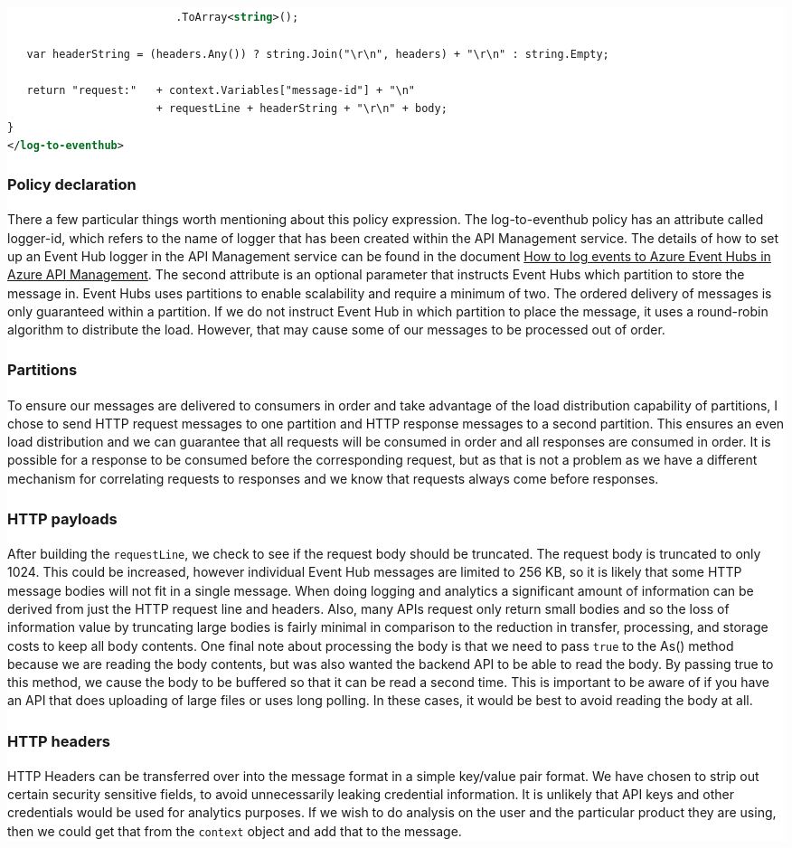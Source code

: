 ```xml
                          .ToArray<string>();

   var headerString = (headers.Any()) ? string.Join("\r\n", headers) + "\r\n" : string.Empty;

   return "request:"   + context.Variables["message-id"] + "\n"
                       + requestLine + headerString + "\r\n" + body;
}
</log-to-eventhub>
```

### Policy declaration
There a few particular things worth mentioning about this policy expression. The log-to-eventhub policy has an attribute called logger-id, which refers to the name of logger that has been created within the API Management service. The details of how to set up an Event Hub logger in the API Management service can be found in the document [How to log events to Azure Event Hubs in Azure API Management](api-management-howto-log-event-hubs.md). The second attribute is an optional parameter that instructs Event Hubs which partition to store the message in. Event Hubs uses partitions to enable scalability and require a minimum of two. The ordered delivery of messages is only guaranteed within a partition. If we do not instruct Event Hub in which partition to place the message, it uses a round-robin algorithm to distribute the load. However, that may cause some of our messages to be processed out of order.  

### Partitions
To ensure our messages are delivered to consumers in order and take advantage of the load distribution capability of partitions, I chose to send HTTP request messages to one partition and HTTP response messages to a second partition. This ensures an even load distribution and we can guarantee that all requests will be consumed in order and all responses are consumed in order. It is possible for a response to be consumed before the corresponding request, but as that is not a problem as we have a different mechanism for correlating requests to responses and we know that requests always come before responses.

### HTTP payloads
After building the `requestLine`, we check to see if the request body should be truncated. The request body is truncated to only 1024. This could be increased, however individual Event Hub messages are limited to 256 KB, so it is likely that some HTTP message bodies will not fit in a single message. When doing logging and analytics a significant amount of information can be derived from just the HTTP request line and headers. Also, many APIs request only return small bodies and so the loss of information value by truncating large bodies is fairly minimal in comparison to the reduction in transfer, processing, and storage costs to keep all body contents. One final note about processing the body is that we need to pass `true` to the As<string>() method because we are reading the body contents, but was also wanted the backend API to be able to read the body. By passing true to this method, we cause the body to be buffered so that it can be read a second time. This is important to be aware of if you have an API that does uploading of large files or uses long polling. In these cases, it would be best to avoid reading the body at all.   

### HTTP headers
HTTP Headers can be transferred over into the message format in a simple key/value pair format. We have chosen to strip out certain security sensitive fields, to avoid unnecessarily leaking credential information. It is unlikely that API keys and other credentials would be used for analytics purposes. If we wish to do analysis on the user and the particular product they are using, then we could get that from the `context` object and add that to the message.     
